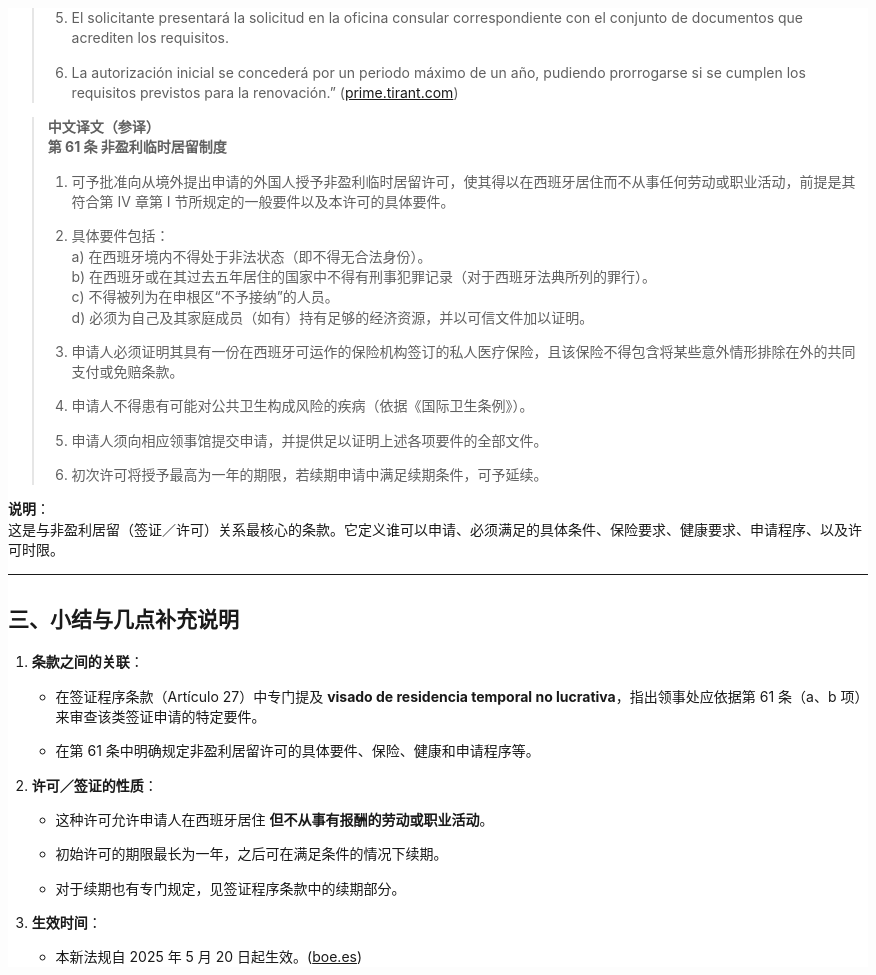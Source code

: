 > 5. El solicitante presentará la solicitud en la oficina consular correspondiente con el conjunto de documentos que acrediten los requisitos.
>     
> 6. La autorización inicial se concederá por un periodo máximo de un año, pudiendo prorrogarse si se cumplen los requisitos previstos para la renovación.” ([prime.tirant.com](https://prime.tirant.com/es/wp-content/uploads/sites/10/2025/05/El-Nuevo-reglamento-de-extranjeria.pdf?utm_source=chatgpt.com "El nuevo reglamento de extranjería - Tirant Prime"))
>     

> **中文译文（参译）**  
> **第 61 条 非盈利临时居留制度**
> 
> 1. 可予批准向从境外提出申请的外国人授予非盈利临时居留许可，使其得以在西班牙居住而不从事任何劳动或职业活动，前提是其符合第 IV 章第 I 节所规定的一般要件以及本许可的具体要件。
>     
> 2. 具体要件包括：  
>     a) 在西班牙境内不得处于非法状态（即不得无合法身份）。  
>     b) 在西班牙或在其过去五年居住的国家中不得有刑事犯罪记录（对于西班牙法典所列的罪行）。  
>     c) 不得被列为在申根区“不予接纳”的人员。  
>     d) 必须为自己及其家庭成员（如有）持有足够的经济资源，并以可信文件加以证明。
>     
> 3. 申请人必须证明其具有一份在西班牙可运作的保险机构签订的私人医疗保险，且该保险不得包含将某些意外情形排除在外的共同支付或免赔条款。
>     
> 4. 申请人不得患有可能对公共卫生构成风险的疾病（依据《国际卫生条例》）。
>     
> 5. 申请人须向相应领事馆提交申请，并提供足以证明上述各项要件的全部文件。
>     
> 6. 初次许可将授予最高为一年的期限，若续期申请中满足续期条件，可予延续。
>     

**说明**：  
这是与非盈利居留（签证／许可）关系最核心的条款。它定义谁可以申请、必须满足的具体条件、保险要求、健康要求、申请程序、以及许可时限。

---

## 三、小结与几点补充说明

1. **条款之间的关联**：
    
    - 在签证程序条款（Artículo 27）中专门提及 **visado de residencia temporal no lucrativa**，指出领事处应依据第 61 条（a、b 项）来审查该类签证申请的特定要件。
        
    - 在第 61 条中明确规定非盈利居留许可的具体要件、保险、健康和申请程序等。
        
2. **许可／签证的性质**：
    
    - 这种许可允许申请人在西班牙居住 **但不从事有报酬的劳动或职业活动**。
        
    - 初始许可的期限最长为一年，之后可在满足条件的情况下续期。
        
    - 对于续期也有专门规定，见签证程序条款中的续期部分。
        
3. **生效时间**：
    
    - 本新法规自 2025 年 5 月 20 日起生效。([boe.es](https://www.boe.es/buscar/act.php?id=BOE-A-2024-24099 "BOE-A-2024-24099 Real Decreto 1155/2024, de 19 de noviembre, por el que se aprueba el Reglamento de la Ley Orgánica 4/2000, de 11 de enero, sobre derechos y libertades de los extranjeros en España y su integración social."))
        